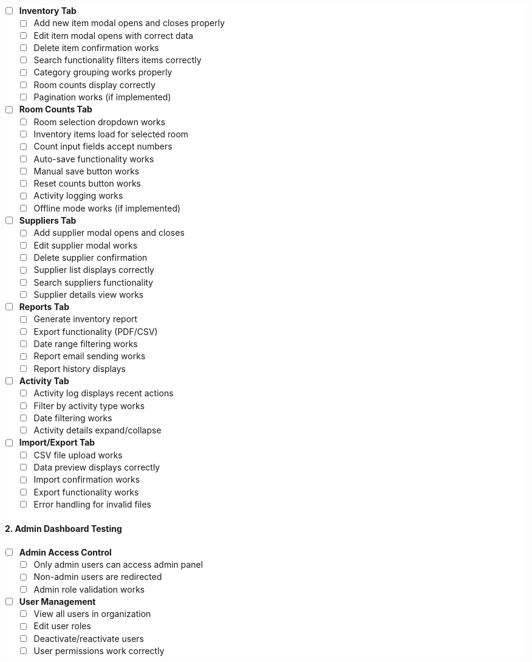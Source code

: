 - [ ] **Inventory Tab**
  - [ ] Add new item modal opens and closes properly
  - [ ] Edit item modal opens with correct data
  - [ ] Delete item confirmation works
  - [ ] Search functionality filters items correctly
  - [ ] Category grouping works properly
  - [ ] Room counts display correctly
  - [ ] Pagination works (if implemented)

- [ ] **Room Counts Tab**
  - [ ] Room selection dropdown works
  - [ ] Inventory items load for selected room
  - [ ] Count input fields accept numbers
  - [ ] Auto-save functionality works
  - [ ] Manual save button works
  - [ ] Reset counts button works
  - [ ] Activity logging works
  - [ ] Offline mode works (if implemented)

- [ ] **Suppliers Tab**
  - [ ] Add supplier modal opens and closes
  - [ ] Edit supplier modal works
  - [ ] Delete supplier confirmation
  - [ ] Supplier list displays correctly
  - [ ] Search suppliers functionality
  - [ ] Supplier details view works

- [ ] **Reports Tab**
  - [ ] Generate inventory report
  - [ ] Export functionality (PDF/CSV)
  - [ ] Date range filtering works
  - [ ] Report email sending works
  - [ ] Report history displays

- [ ] **Activity Tab**
  - [ ] Activity log displays recent actions
  - [ ] Filter by activity type works
  - [ ] Date filtering works
  - [ ] Activity details expand/collapse

- [ ] **Import/Export Tab**
  - [ ] CSV file upload works
  - [ ] Data preview displays correctly
  - [ ] Import confirmation works
  - [ ] Export functionality works
  - [ ] Error handling for invalid files

#### **2. Admin Dashboard Testing**
- [ ] **Admin Access Control**
  - [ ] Only admin users can access admin panel
  - [ ] Non-admin users are redirected
  - [ ] Admin role validation works

- [ ] **User Management**
  - [ ] View all users in organization
  - [ ] Edit user roles
  - [ ] Deactivate/reactivate users
  - [ ] User permissions work correctly
